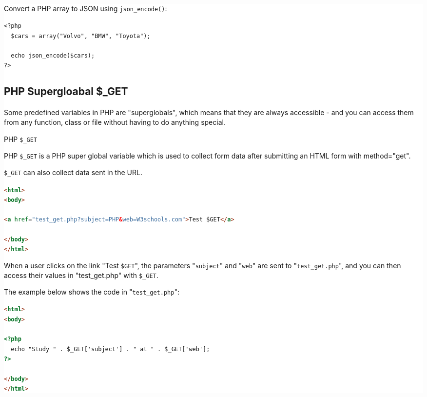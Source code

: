 Convert a PHP array to JSON using `json_encode()`:

```injectablephp
<?php
  $cars = array("Volvo", "BMW", "Toyota");
  
  echo json_encode($cars);
?>
```

## PHP Supergloabal $_GET

Some predefined variables in PHP are "superglobals", which means that they are always accessible - and you can access them from any function, class or file without having to do anything special.

PHP `$_GET`

PHP `$_GET` is a PHP super global variable which is used to collect form data after submitting an HTML form with method="get".

`$_GET` can also collect data sent in the URL.

```html
<html>
<body>

<a href="test_get.php?subject=PHP&web=W3schools.com">Test $GET</a>

</body>
</html>
```

When a user clicks on the link "Test `$GET`", the parameters "`subject`" and "`web`" are sent to "`test_get.php`", and you can then access their values in "test_get.php" with `$_GET`.

The example below shows the code in "`test_get.php`":

```html
<html>
<body>

<?php
  echo "Study " . $_GET['subject'] . " at " . $_GET['web'];
?>

</body>
</html>
```

